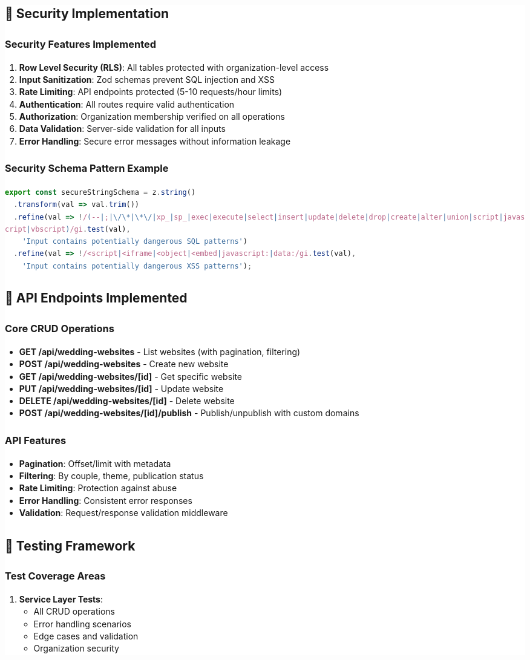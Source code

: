 ## 🔐 Security Implementation

### Security Features Implemented
1. **Row Level Security (RLS)**: All tables protected with organization-level access
2. **Input Sanitization**: Zod schemas prevent SQL injection and XSS
3. **Rate Limiting**: API endpoints protected (5-10 requests/hour limits)
4. **Authentication**: All routes require valid authentication
5. **Authorization**: Organization membership verified on all operations
6. **Data Validation**: Server-side validation for all inputs
7. **Error Handling**: Secure error messages without information leakage

### Security Schema Pattern Example
```typescript
export const secureStringSchema = z.string()
  .transform(val => val.trim())
  .refine(val => !/(--|;|\/\*|\*\/|xp_|sp_|exec|execute|select|insert|update|delete|drop|create|alter|union|script|javascript|vbscript)/gi.test(val), 
    'Input contains potentially dangerous SQL patterns')
  .refine(val => !/<script|<iframe|<object|<embed|javascript:|data:/gi.test(val),
    'Input contains potentially dangerous XSS patterns');
```

## 🚀 API Endpoints Implemented

### Core CRUD Operations
- **GET /api/wedding-websites** - List websites (with pagination, filtering)
- **POST /api/wedding-websites** - Create new website
- **GET /api/wedding-websites/[id]** - Get specific website
- **PUT /api/wedding-websites/[id]** - Update website
- **DELETE /api/wedding-websites/[id]** - Delete website
- **POST /api/wedding-websites/[id]/publish** - Publish/unpublish with custom domains

### API Features
- **Pagination**: Offset/limit with metadata
- **Filtering**: By couple, theme, publication status
- **Rate Limiting**: Protection against abuse
- **Error Handling**: Consistent error responses
- **Validation**: Request/response validation middleware

## 🧪 Testing Framework

### Test Coverage Areas
1. **Service Layer Tests**:
   - All CRUD operations
   - Error handling scenarios  
   - Edge cases and validation
   - Organization security
